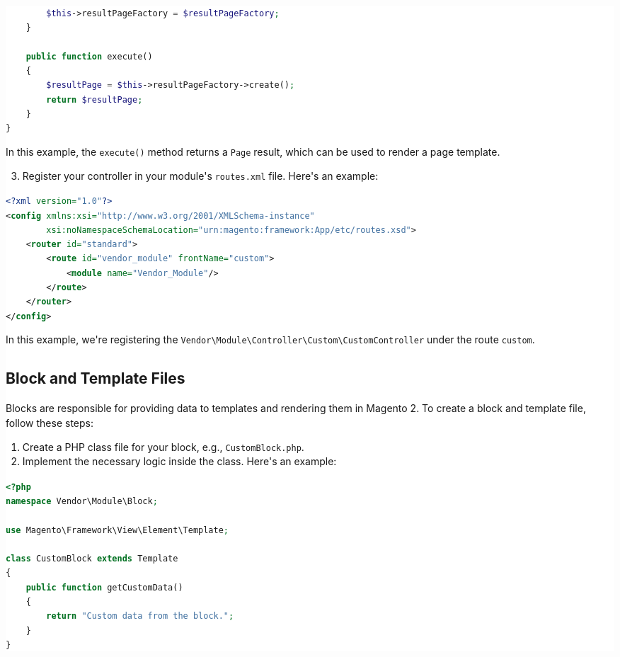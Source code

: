 ```php
        $this->resultPageFactory = $resultPageFactory;
    }

    public function execute()
    {
        $resultPage = $this->resultPageFactory->create();
        return $resultPage;
    }
}
```

In this example, the `execute()` method returns a `Page` result, which can be used to render a page template.

3. Register your controller in your module's `routes.xml` file. Here's an example:

```xml
<?xml version="1.0"?>
<config xmlns:xsi="http://www.w3.org/2001/XMLSchema-instance"
        xsi:noNamespaceSchemaLocation="urn:magento:framework:App/etc/routes.xsd">
    <router id="standard">
        <route id="vendor_module" frontName="custom">
            <module name="Vendor_Module"/>
        </route>
    </router>
</config>
```

In this example, we're registering the `Vendor\Module\Controller\Custom\CustomController` under the route `custom`.

## Block and Template Files

Blocks are responsible for providing data to templates and rendering them in Magento 2. To create a block and template
file, follow these steps:

1. Create a PHP class file for your block, e.g., `CustomBlock.php`.
2. Implement the necessary logic inside the class. Here's an example:

```php
<?php
namespace Vendor\Module\Block;

use Magento\Framework\View\Element\Template;

class CustomBlock extends Template
{
    public function getCustomData()
    {
        return "Custom data from the block.";
    }
}
```
